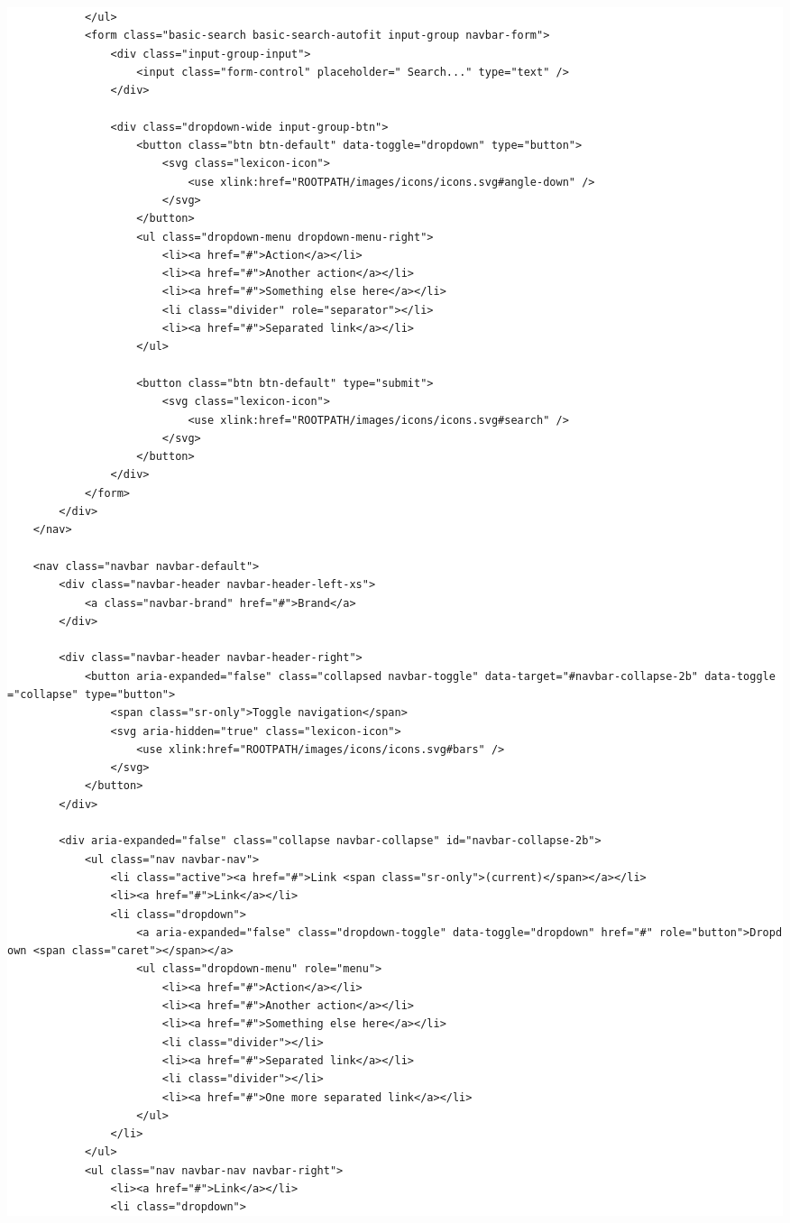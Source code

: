 				</ul>
				<form class="basic-search basic-search-autofit input-group navbar-form">
					<div class="input-group-input">
						<input class="form-control" placeholder=" Search..." type="text" />
					</div>

					<div class="dropdown-wide input-group-btn">
						<button class="btn btn-default" data-toggle="dropdown" type="button">
							<svg class="lexicon-icon">
								<use xlink:href="ROOTPATH/images/icons/icons.svg#angle-down" />
							</svg>
						</button>
						<ul class="dropdown-menu dropdown-menu-right">
							<li><a href="#">Action</a></li>
							<li><a href="#">Another action</a></li>
							<li><a href="#">Something else here</a></li>
							<li class="divider" role="separator"></li>
							<li><a href="#">Separated link</a></li>
						</ul>

						<button class="btn btn-default" type="submit">
							<svg class="lexicon-icon">
								<use xlink:href="ROOTPATH/images/icons/icons.svg#search" />
							</svg>
						</button>
					</div>
				</form>
			</div>
		</nav>

		<nav class="navbar navbar-default">
			<div class="navbar-header navbar-header-left-xs">
				<a class="navbar-brand" href="#">Brand</a>
			</div>

			<div class="navbar-header navbar-header-right">
				<button aria-expanded="false" class="collapsed navbar-toggle" data-target="#navbar-collapse-2b" data-toggle="collapse" type="button">
					<span class="sr-only">Toggle navigation</span>
					<svg aria-hidden="true" class="lexicon-icon">
						<use xlink:href="ROOTPATH/images/icons/icons.svg#bars" />
					</svg>
				</button>
			</div>

			<div aria-expanded="false" class="collapse navbar-collapse" id="navbar-collapse-2b">
				<ul class="nav navbar-nav">
					<li class="active"><a href="#">Link <span class="sr-only">(current)</span></a></li>
					<li><a href="#">Link</a></li>
					<li class="dropdown">
						<a aria-expanded="false" class="dropdown-toggle" data-toggle="dropdown" href="#" role="button">Dropdown <span class="caret"></span></a>
						<ul class="dropdown-menu" role="menu">
							<li><a href="#">Action</a></li>
							<li><a href="#">Another action</a></li>
							<li><a href="#">Something else here</a></li>
							<li class="divider"></li>
							<li><a href="#">Separated link</a></li>
							<li class="divider"></li>
							<li><a href="#">One more separated link</a></li>
						</ul>
					</li>
				</ul>
				<ul class="nav navbar-nav navbar-right">
					<li><a href="#">Link</a></li>
					<li class="dropdown">